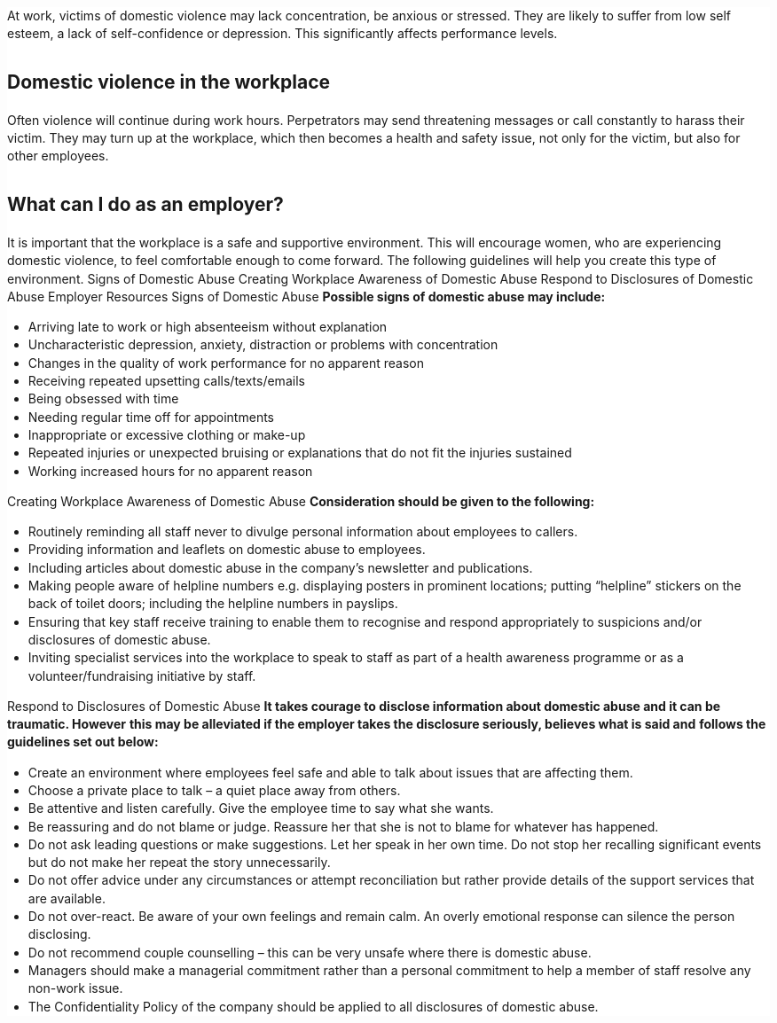 At work, victims of domestic violence may lack concentration, be anxious or stressed. They are likely to suffer from low self esteem, a lack of self-confidence or depression. This significantly affects performance levels.
## Domestic violence in the workplace
Often violence will continue during work hours. Perpetrators may send threatening messages or call constantly to harass their victim. They may turn up at the workplace, which then becomes a health and safety issue, not only for the victim, but also for other employees.
## What can I do as an employer?
It is important that the workplace is a safe and supportive environment. This will encourage women, who are experiencing domestic violence, to feel comfortable enough to come forward. The following guidelines will help you create this type of environment.
Signs of Domestic Abuse
Creating Workplace Awareness of Domestic Abuse
Respond to Disclosures of Domestic Abuse
Employer Resources
Signs of Domestic Abuse
**Possible signs of domestic abuse may include:**
  * Arriving late to work or high absenteeism without explanation
  * Uncharacteristic depression, anxiety, distraction or problems with concentration
  * Changes in the quality of work performance for no apparent reason
  * Receiving repeated upsetting calls/texts/emails
  * Being obsessed with time
  * Needing regular time off for appointments
  * Inappropriate or excessive clothing or make-up
  * Repeated injuries or unexpected bruising or explanations that do not fit the injuries sustained
  * Working increased hours for no apparent reason


Creating Workplace Awareness of Domestic Abuse
**Consideration should be given to the following:**
  * Routinely reminding all staff never to divulge personal information about employees to callers.
  * Providing information and leaflets on domestic abuse to employees.
  * Including articles about domestic abuse in the company’s newsletter and publications.
  * Making people aware of helpline numbers e.g. displaying posters in prominent locations; putting “helpline” stickers on the back of toilet doors; including the helpline numbers in payslips.
  * Ensuring that key staff receive training to enable them to recognise and respond appropriately to suspicions and/or disclosures of domestic abuse.
  * Inviting specialist services into the workplace to speak to staff as part of a health awareness programme or as a volunteer/fundraising initiative by staff.


Respond to Disclosures of Domestic Abuse
**It takes courage to disclose information about domestic abuse and it can be traumatic. However** **this may be alleviated if the employer takes the disclosure seriously, believes what is said and** **follows the guidelines set out below:**
  * Create an environment where employees feel safe and able to talk about issues that are affecting them.
  * Choose a private place to talk – a quiet place away from others.
  * Be attentive and listen carefully. Give the employee time to say what she wants.
  * Be reassuring and do not blame or judge. Reassure her that she is not to blame for whatever has happened.
  * Do not ask leading questions or make suggestions. Let her speak in her own time. Do not stop her recalling significant events but do not make her repeat the story unnecessarily.
  * Do not offer advice under any circumstances or attempt reconciliation but rather provide details of the support services that are available.
  * Do not over-react. Be aware of your own feelings and remain calm. An overly emotional response can silence the person disclosing.
  * Do not recommend couple counselling – this can be very unsafe where there is domestic abuse.
  * Managers should make a managerial commitment rather than a personal commitment to help a member of staff resolve any non-work issue.
  * The Confidentiality Policy of the company should be applied to all disclosures of domestic abuse.
